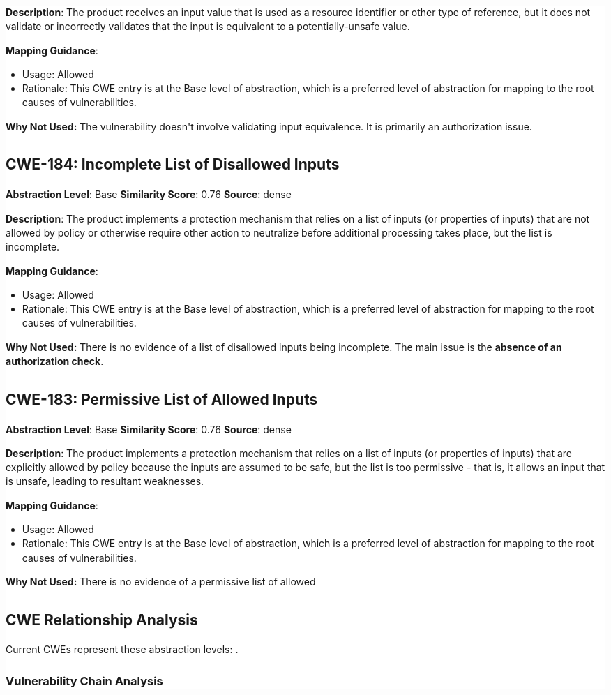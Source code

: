 **Description**:
The product receives an input value that is used as a resource identifier or other type of reference, but it does not validate or incorrectly validates that the input is equivalent to a potentially-unsafe value.

**Mapping Guidance**:
- Usage: Allowed
- Rationale: This CWE entry is at the Base level of abstraction, which is a preferred level of abstraction for mapping to the root causes of vulnerabilities.

**Why Not Used:** The vulnerability doesn't involve validating input equivalence. It is primarily an authorization issue.

## CWE-184: Incomplete List of Disallowed Inputs
**Abstraction Level**: Base
**Similarity Score**: 0.76
**Source**: dense

**Description**:
The product implements a protection mechanism that relies on a list of inputs (or properties of inputs) that are not allowed by policy or otherwise require other action to neutralize before additional processing takes place, but the list is incomplete.

**Mapping Guidance**:
- Usage: Allowed
- Rationale: This CWE entry is at the Base level of abstraction, which is a preferred level of abstraction for mapping to the root causes of vulnerabilities.

**Why Not Used:** There is no evidence of a list of disallowed inputs being incomplete. The main issue is the **absence of an authorization check**.

## CWE-183: Permissive List of Allowed Inputs
**Abstraction Level**: Base
**Similarity Score**: 0.76
**Source**: dense

**Description**:
The product implements a protection mechanism that relies on a list of inputs (or properties of inputs) that are explicitly allowed by policy because the inputs are assumed to be safe, but the list is too permissive - that is, it allows an input that is unsafe, leading to resultant weaknesses.

**Mapping Guidance**:
- Usage: Allowed
- Rationale: This CWE entry is at the Base level of abstraction, which is a preferred level of abstraction for mapping to the root causes of vulnerabilities.

**Why Not Used:** There is no evidence of a permissive list of allowed


## CWE Relationship Analysis

Current CWEs represent these abstraction levels: .


### Vulnerability Chain Analysis
